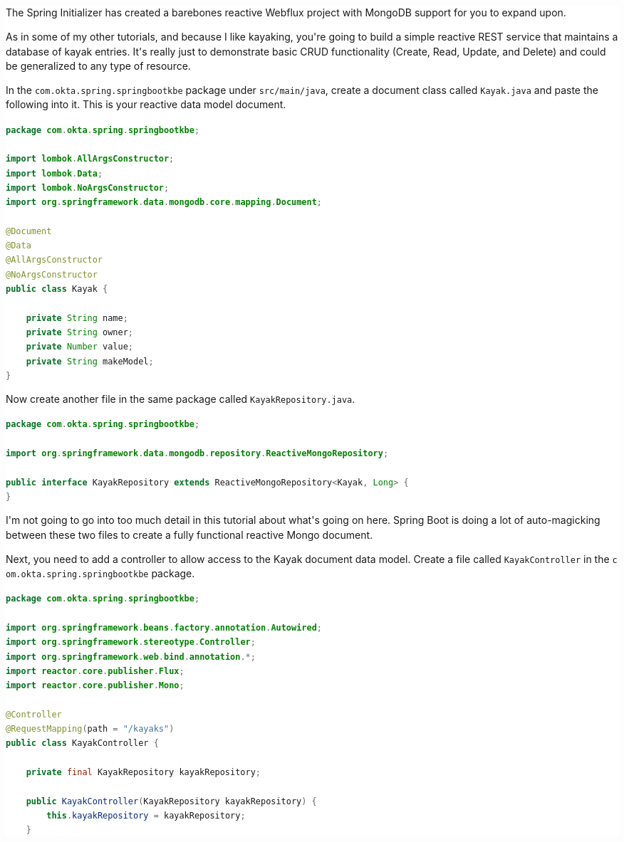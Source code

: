 The Spring Initializer has created a barebones reactive Webflux project with MongoDB support for you to expand upon. 

As in some of my other tutorials, and because I like kayaking, you're going to build a simple reactive REST service that maintains a database of kayak entries. It's really just to demonstrate basic CRUD functionality (Create, Read, Update, and Delete) and could be generalized to any type of resource.

In the `com.okta.spring.springbootkbe` package under `src/main/java`, create a document class called `Kayak.java` and paste the following into it. This is your reactive data model document.

```java
package com.okta.spring.springbootkbe;
  
import lombok.AllArgsConstructor;  
import lombok.Data;  
import lombok.NoArgsConstructor;  
import org.springframework.data.mongodb.core.mapping.Document;  
  
@Document  
@Data  
@AllArgsConstructor  
@NoArgsConstructor  
public class Kayak {  
  
    private String name;  
    private String owner;  
    private Number value;  
    private String makeModel;  
}
```

Now create another file in the same package called `KayakRepository.java`.

```java
package com.okta.spring.springbootkbe;  
  
import org.springframework.data.mongodb.repository.ReactiveMongoRepository;  
  
public interface KayakRepository extends ReactiveMongoRepository<Kayak, Long> {  
}
```

I'm not going to go into too much detail in this tutorial about what's going on here. Spring Boot is doing a lot of auto-magicking between these two files to create a fully functional reactive Mongo document.

Next, you need to add a controller to allow access to the Kayak document data model. Create a file called `KayakController` in the `com.okta.spring.springbootkbe` package.

```java
package com.okta.spring.springbootkbe;

import org.springframework.beans.factory.annotation.Autowired;
import org.springframework.stereotype.Controller;
import org.springframework.web.bind.annotation.*;
import reactor.core.publisher.Flux;
import reactor.core.publisher.Mono;

@Controller
@RequestMapping(path = "/kayaks")
public class KayakController {

    private final KayakRepository kayakRepository;

    public KayakController(KayakRepository kayakRepository) {
        this.kayakRepository = kayakRepository;
    }
```